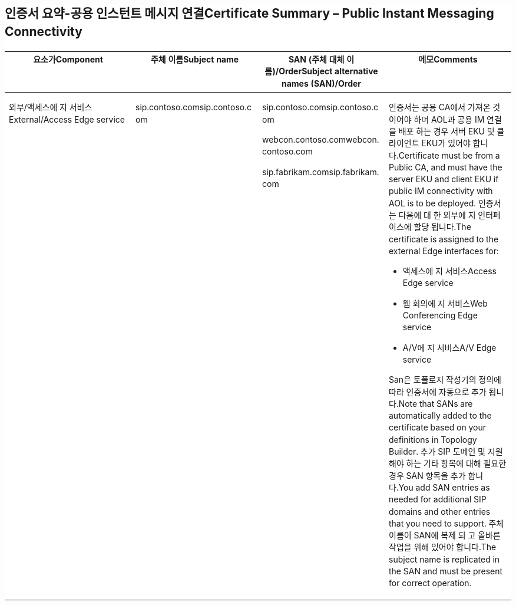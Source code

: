 
</div>

<div>

## <a name="certificate-summary--public-instant-messaging-connectivity"></a><span data-ttu-id="bb606-139">인증서 요약-공용 인스턴트 메시지 연결</span><span class="sxs-lookup"><span data-stu-id="bb606-139">Certificate Summary – Public Instant Messaging Connectivity</span></span>


<table>
<colgroup>
<col style="width: 25%" />
<col style="width: 25%" />
<col style="width: 25%" />
<col style="width: 25%" />
</colgroup>
<thead>
<tr class="header">
<th><span data-ttu-id="bb606-140">요소가</span><span class="sxs-lookup"><span data-stu-id="bb606-140">Component</span></span></th>
<th><span data-ttu-id="bb606-141">주체 이름</span><span class="sxs-lookup"><span data-stu-id="bb606-141">Subject name</span></span></th>
<th><span data-ttu-id="bb606-142">SAN (주체 대체 이름)/Order</span><span class="sxs-lookup"><span data-stu-id="bb606-142">Subject alternative names (SAN)/Order</span></span></th>
<th><span data-ttu-id="bb606-143">메모</span><span class="sxs-lookup"><span data-stu-id="bb606-143">Comments</span></span></th>
</tr>
</thead>
<tbody>
<tr class="odd">
<td><p><span data-ttu-id="bb606-144">외부/액세스에 지 서비스</span><span class="sxs-lookup"><span data-stu-id="bb606-144">External/Access Edge service</span></span></p></td>
<td><p><span data-ttu-id="bb606-145">sip.contoso.com</span><span class="sxs-lookup"><span data-stu-id="bb606-145">sip.contoso.com</span></span></p></td>
<td><p><span data-ttu-id="bb606-146">sip.contoso.com</span><span class="sxs-lookup"><span data-stu-id="bb606-146">sip.contoso.com</span></span></p>
<p><span data-ttu-id="bb606-147">webcon.contoso.com</span><span class="sxs-lookup"><span data-stu-id="bb606-147">webcon.contoso.com</span></span></p>
<p><span data-ttu-id="bb606-148">sip.fabrikam.com</span><span class="sxs-lookup"><span data-stu-id="bb606-148">sip.fabrikam.com</span></span></p></td>
<td><p><span data-ttu-id="bb606-149">인증서는 공용 CA에서 가져온 것 이어야 하며 AOL과 공용 IM 연결을 배포 하는 경우 서버 EKU 및 클라이언트 EKU가 있어야 합니다.</span><span class="sxs-lookup"><span data-stu-id="bb606-149">Certificate must be from a Public CA, and must have the server EKU and client EKU if public IM connectivity with AOL is to be deployed.</span></span> <span data-ttu-id="bb606-150">인증서는 다음에 대 한 외부에 지 인터페이스에 할당 됩니다.</span><span class="sxs-lookup"><span data-stu-id="bb606-150">The certificate is assigned to the external Edge interfaces for:</span></span></p>
<ul>
<li><p><span data-ttu-id="bb606-151">액세스에 지 서비스</span><span class="sxs-lookup"><span data-stu-id="bb606-151">Access Edge service</span></span></p></li>
<li><p><span data-ttu-id="bb606-152">웹 회의에 지 서비스</span><span class="sxs-lookup"><span data-stu-id="bb606-152">Web Conferencing Edge service</span></span></p></li>
<li><p><span data-ttu-id="bb606-153">A/V에 지 서비스</span><span class="sxs-lookup"><span data-stu-id="bb606-153">A/V Edge service</span></span></p></li>
</ul>
<p><span data-ttu-id="bb606-154">San은 토폴로지 작성기의 정의에 따라 인증서에 자동으로 추가 됩니다.</span><span class="sxs-lookup"><span data-stu-id="bb606-154">Note that SANs are automatically added to the certificate based on your definitions in Topology Builder.</span></span> <span data-ttu-id="bb606-155">추가 SIP 도메인 및 지원 해야 하는 기타 항목에 대해 필요한 경우 SAN 항목을 추가 합니다.</span><span class="sxs-lookup"><span data-stu-id="bb606-155">You add SAN entries as needed for additional SIP domains and other entries that you need to support.</span></span> <span data-ttu-id="bb606-156">주체 이름이 SAN에 복제 되 고 올바른 작업을 위해 있어야 합니다.</span><span class="sxs-lookup"><span data-stu-id="bb606-156">The subject name is replicated in the SAN and must be present for correct operation.</span></span></p></td>